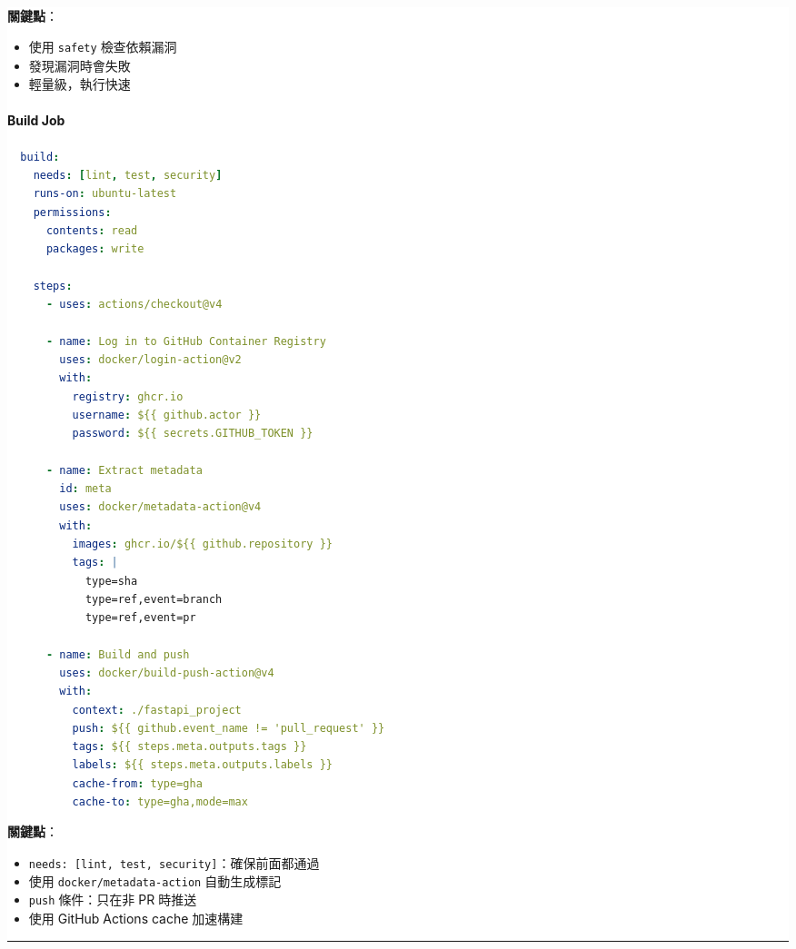 **關鍵點**：
- 使用 `safety` 檢查依賴漏洞
- 發現漏洞時會失敗
- 輕量級，執行快速

#### Build Job

```yaml
  build:
    needs: [lint, test, security]
    runs-on: ubuntu-latest
    permissions:
      contents: read
      packages: write

    steps:
      - uses: actions/checkout@v4

      - name: Log in to GitHub Container Registry
        uses: docker/login-action@v2
        with:
          registry: ghcr.io
          username: ${{ github.actor }}
          password: ${{ secrets.GITHUB_TOKEN }}

      - name: Extract metadata
        id: meta
        uses: docker/metadata-action@v4
        with:
          images: ghcr.io/${{ github.repository }}
          tags: |
            type=sha
            type=ref,event=branch
            type=ref,event=pr

      - name: Build and push
        uses: docker/build-push-action@v4
        with:
          context: ./fastapi_project
          push: ${{ github.event_name != 'pull_request' }}
          tags: ${{ steps.meta.outputs.tags }}
          labels: ${{ steps.meta.outputs.labels }}
          cache-from: type=gha
          cache-to: type=gha,mode=max
```

**關鍵點**：
- `needs: [lint, test, security]`：確保前面都通過
- 使用 `docker/metadata-action` 自動生成標記
- `push` 條件：只在非 PR 時推送
- 使用 GitHub Actions cache 加速構建

---
